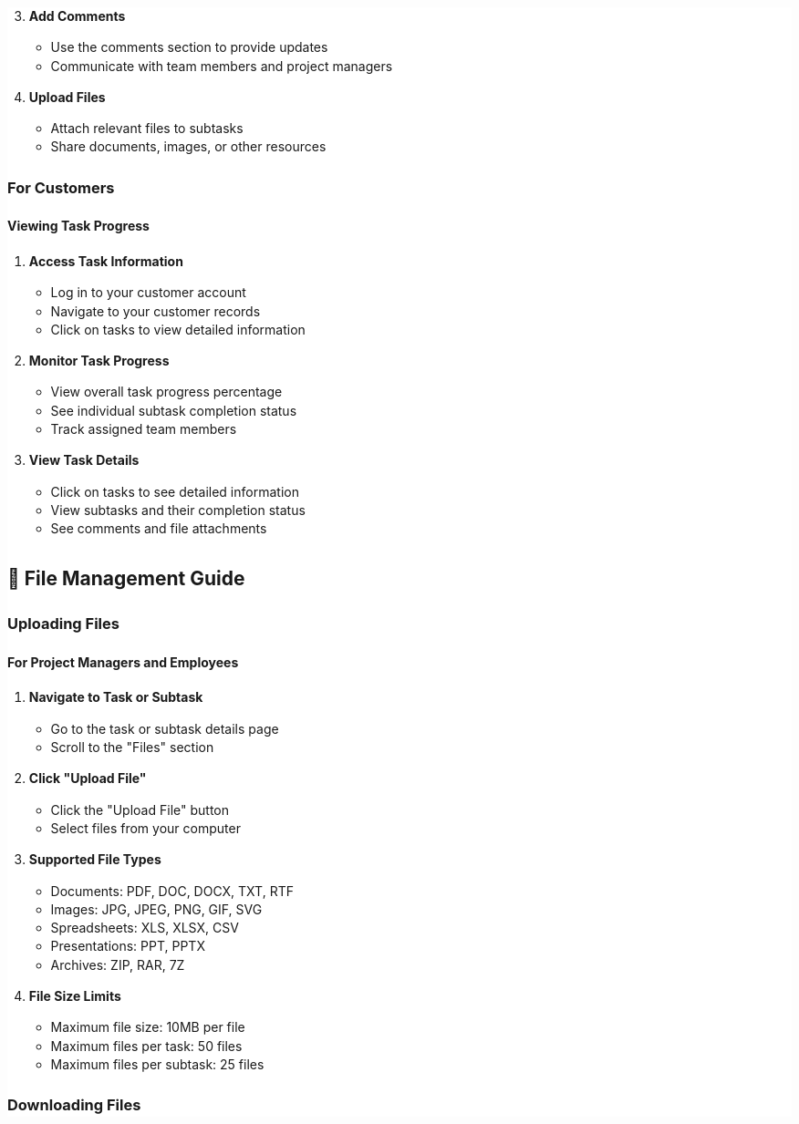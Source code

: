 3. **Add Comments**
   - Use the comments section to provide updates
   - Communicate with team members and project managers

4. **Upload Files**
   - Attach relevant files to subtasks
   - Share documents, images, or other resources

### For Customers

#### Viewing Task Progress

1. **Access Task Information**
   - Log in to your customer account
   - Navigate to your customer records
   - Click on tasks to view detailed information

2. **Monitor Task Progress**
   - View overall task progress percentage
   - See individual subtask completion status
   - Track assigned team members

3. **View Task Details**
   - Click on tasks to see detailed information
   - View subtasks and their completion status
   - See comments and file attachments

## 📁 File Management Guide

### Uploading Files

#### For Project Managers and Employees

1. **Navigate to Task or Subtask**
   - Go to the task or subtask details page
   - Scroll to the "Files" section

2. **Click "Upload File"**
   - Click the "Upload File" button
   - Select files from your computer

3. **Supported File Types**
   - Documents: PDF, DOC, DOCX, TXT, RTF
   - Images: JPG, JPEG, PNG, GIF, SVG
   - Spreadsheets: XLS, XLSX, CSV
   - Presentations: PPT, PPTX
   - Archives: ZIP, RAR, 7Z

4. **File Size Limits**
   - Maximum file size: 10MB per file
   - Maximum files per task: 50 files
   - Maximum files per subtask: 25 files

### Downloading Files
